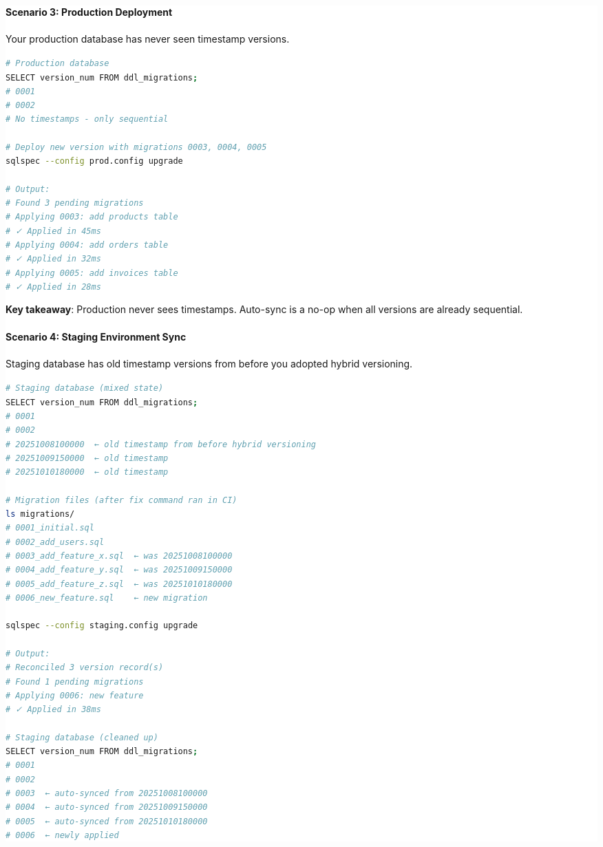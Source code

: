 #### Scenario 3: Production Deployment

Your production database has never seen timestamp versions.

```bash
# Production database
SELECT version_num FROM ddl_migrations;
# 0001
# 0002
# No timestamps - only sequential

# Deploy new version with migrations 0003, 0004, 0005
sqlspec --config prod.config upgrade

# Output:
# Found 3 pending migrations
# Applying 0003: add products table
# ✓ Applied in 45ms
# Applying 0004: add orders table
# ✓ Applied in 32ms
# Applying 0005: add invoices table
# ✓ Applied in 28ms
```

**Key takeaway**: Production never sees timestamps. Auto-sync is a no-op when all versions are already sequential.

#### Scenario 4: Staging Environment Sync

Staging database has old timestamp versions from before you adopted hybrid versioning.

```bash
# Staging database (mixed state)
SELECT version_num FROM ddl_migrations;
# 0001
# 0002
# 20251008100000  ← old timestamp from before hybrid versioning
# 20251009150000  ← old timestamp
# 20251010180000  ← old timestamp

# Migration files (after fix command ran in CI)
ls migrations/
# 0001_initial.sql
# 0002_add_users.sql
# 0003_add_feature_x.sql  ← was 20251008100000
# 0004_add_feature_y.sql  ← was 20251009150000
# 0005_add_feature_z.sql  ← was 20251010180000
# 0006_new_feature.sql    ← new migration

sqlspec --config staging.config upgrade

# Output:
# Reconciled 3 version record(s)
# Found 1 pending migrations
# Applying 0006: new feature
# ✓ Applied in 38ms

# Staging database (cleaned up)
SELECT version_num FROM ddl_migrations;
# 0001
# 0002
# 0003  ← auto-synced from 20251008100000
# 0004  ← auto-synced from 20251009150000
# 0005  ← auto-synced from 20251010180000
# 0006  ← newly applied
```
